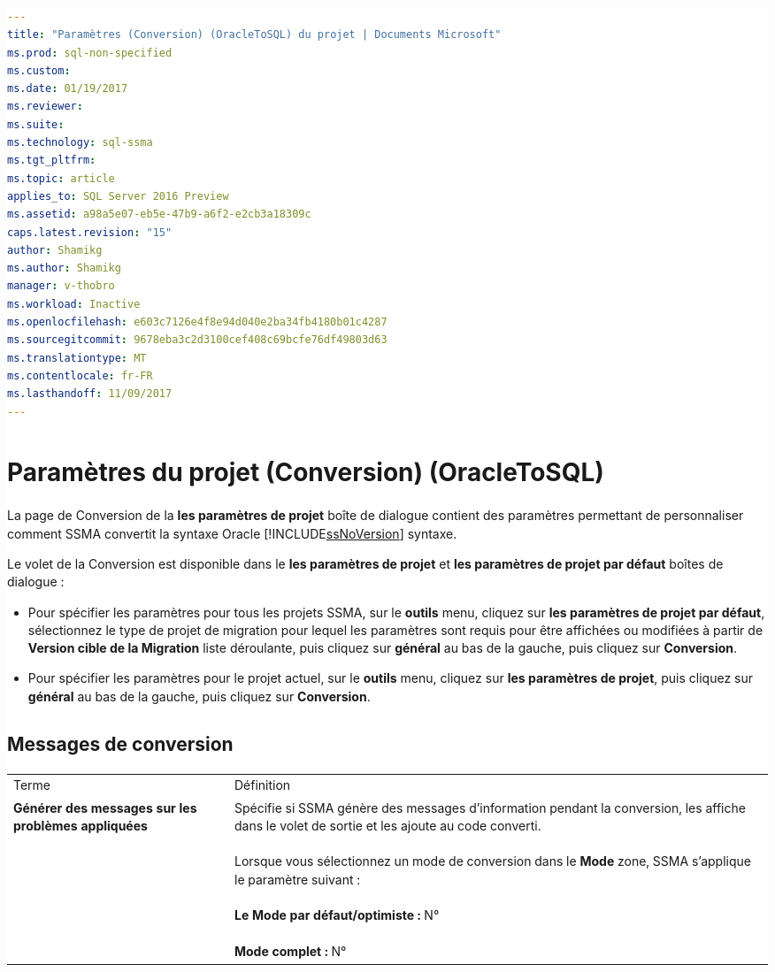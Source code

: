 ```yaml
---
title: "Paramètres (Conversion) (OracleToSQL) du projet | Documents Microsoft"
ms.prod: sql-non-specified
ms.custom: 
ms.date: 01/19/2017
ms.reviewer: 
ms.suite: 
ms.technology: sql-ssma
ms.tgt_pltfrm: 
ms.topic: article
applies_to: SQL Server 2016 Preview
ms.assetid: a98a5e07-eb5e-47b9-a6f2-e2cb3a18309c
caps.latest.revision: "15"
author: Shamikg
ms.author: Shamikg
manager: v-thobro
ms.workload: Inactive
ms.openlocfilehash: e603c7126e4f8e94d040e2ba34fb4180b01c4287
ms.sourcegitcommit: 9678eba3c2d3100cef408c69bcfe76df49803d63
ms.translationtype: MT
ms.contentlocale: fr-FR
ms.lasthandoff: 11/09/2017
---
```

# <a name="project-settings-conversion-oracletosql"></a>Paramètres du projet (Conversion) (OracleToSQL)
La page de Conversion de la **les paramètres de projet** boîte de dialogue contient des paramètres permettant de personnaliser comment SSMA convertit la syntaxe Oracle [!INCLUDE[ssNoVersion](../../includes/ssnoversion_md.md)] syntaxe.  
  
Le volet de la Conversion est disponible dans le **les paramètres de projet** et **les paramètres de projet par défaut** boîtes de dialogue :  
  
-   Pour spécifier les paramètres pour tous les projets SSMA, sur le **outils** menu, cliquez sur **les paramètres de projet par défaut**, sélectionnez le type de projet de migration pour lequel les paramètres sont requis pour être affichées ou modifiées à partir de **Version cible de la Migration** liste déroulante, puis cliquez sur **général** au bas de la gauche, puis cliquez sur **Conversion**.  
  
-   Pour spécifier les paramètres pour le projet actuel, sur le **outils** menu, cliquez sur **les paramètres de projet**, puis cliquez sur **général** au bas de la gauche, puis cliquez sur **Conversion**.  
  
## <a name="conversion-messages"></a>Messages de conversion  
  
|||  
|-|-|  
|Terme|Définition|  
|**Générer des messages sur les problèmes appliquées**|Spécifie si SSMA génère des messages d’information pendant la conversion, les affiche dans le volet de sortie et les ajoute au code converti.<br /><br />Lorsque vous sélectionnez un mode de conversion dans le **Mode** zone, SSMA s’applique le paramètre suivant :<br /><br />**Le Mode par défaut/optimiste :** N°<br /><br />**Mode complet :** N°|  
  